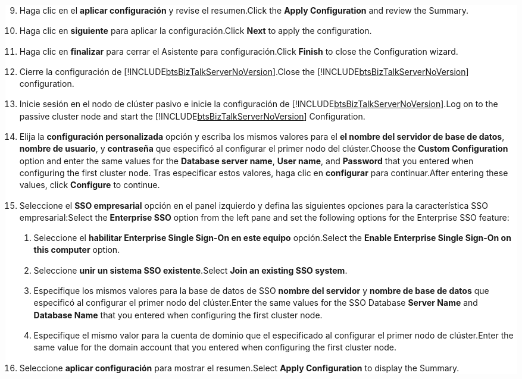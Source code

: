 9. <span data-ttu-id="d87d8-132">Haga clic en el **aplicar configuración** y revise el resumen.</span><span class="sxs-lookup"><span data-stu-id="d87d8-132">Click the **Apply Configuration** and review the Summary.</span></span>  
  
10. <span data-ttu-id="d87d8-133">Haga clic en **siguiente** para aplicar la configuración.</span><span class="sxs-lookup"><span data-stu-id="d87d8-133">Click **Next** to apply the configuration.</span></span>  
  
11. <span data-ttu-id="d87d8-134">Haga clic en **finalizar** para cerrar el Asistente para configuración.</span><span class="sxs-lookup"><span data-stu-id="d87d8-134">Click **Finish** to close the Configuration wizard.</span></span>  
  
12. <span data-ttu-id="d87d8-135">Cierre la configuración de [!INCLUDE[btsBizTalkServerNoVersion](../includes/btsbiztalkservernoversion-md.md)].</span><span class="sxs-lookup"><span data-stu-id="d87d8-135">Close the [!INCLUDE[btsBizTalkServerNoVersion](../includes/btsbiztalkservernoversion-md.md)] configuration.</span></span>  
  
13. <span data-ttu-id="d87d8-136">Inicie sesión en el nodo de clúster pasivo e inicie la configuración de [!INCLUDE[btsBizTalkServerNoVersion](../includes/btsbiztalkservernoversion-md.md)].</span><span class="sxs-lookup"><span data-stu-id="d87d8-136">Log on to the passive cluster node and start the [!INCLUDE[btsBizTalkServerNoVersion](../includes/btsbiztalkservernoversion-md.md)] Configuration.</span></span>  
  
14. <span data-ttu-id="d87d8-137">Elija la **configuración personalizada** opción y escriba los mismos valores para el **el nombre del servidor de base de datos**, **nombre de usuario**, y **contraseña** que especificó al configurar el primer nodo del clúster.</span><span class="sxs-lookup"><span data-stu-id="d87d8-137">Choose the **Custom Configuration** option and enter the same values for the **Database server name**, **User name**, and **Password** that you entered when configuring the first cluster node.</span></span> <span data-ttu-id="d87d8-138">Tras especificar estos valores, haga clic en **configurar** para continuar.</span><span class="sxs-lookup"><span data-stu-id="d87d8-138">After entering these values, click **Configure** to continue.</span></span>  
  
15. <span data-ttu-id="d87d8-139">Seleccione el **SSO empresarial** opción en el panel izquierdo y defina las siguientes opciones para la característica SSO empresarial:</span><span class="sxs-lookup"><span data-stu-id="d87d8-139">Select the **Enterprise SSO** option from the left pane and set the following options for the Enterprise SSO feature:</span></span>  
  
    1.  <span data-ttu-id="d87d8-140">Seleccione el **habilitar Enterprise Single Sign-On en este equipo** opción.</span><span class="sxs-lookup"><span data-stu-id="d87d8-140">Select the **Enable Enterprise Single Sign-On on this computer** option.</span></span>  
  
    2.  <span data-ttu-id="d87d8-141">Seleccione **unir un sistema SSO existente**.</span><span class="sxs-lookup"><span data-stu-id="d87d8-141">Select **Join an existing SSO system**.</span></span>  
  
    3.  <span data-ttu-id="d87d8-142">Especifique los mismos valores para la base de datos de SSO **nombre del servidor** y **nombre de base de datos** que especificó al configurar el primer nodo del clúster.</span><span class="sxs-lookup"><span data-stu-id="d87d8-142">Enter the same values for the SSO Database **Server Name** and **Database Name** that you entered when configuring the first cluster node.</span></span>  
  
    4.  <span data-ttu-id="d87d8-143">Especifique el mismo valor para la cuenta de dominio que el especificado al configurar el primer nodo de clúster.</span><span class="sxs-lookup"><span data-stu-id="d87d8-143">Enter the same value for the domain account that you entered when configuring the first cluster node.</span></span>  
  
16. <span data-ttu-id="d87d8-144">Seleccione **aplicar configuración** para mostrar el resumen.</span><span class="sxs-lookup"><span data-stu-id="d87d8-144">Select **Apply Configuration** to display the Summary.</span></span>  
  